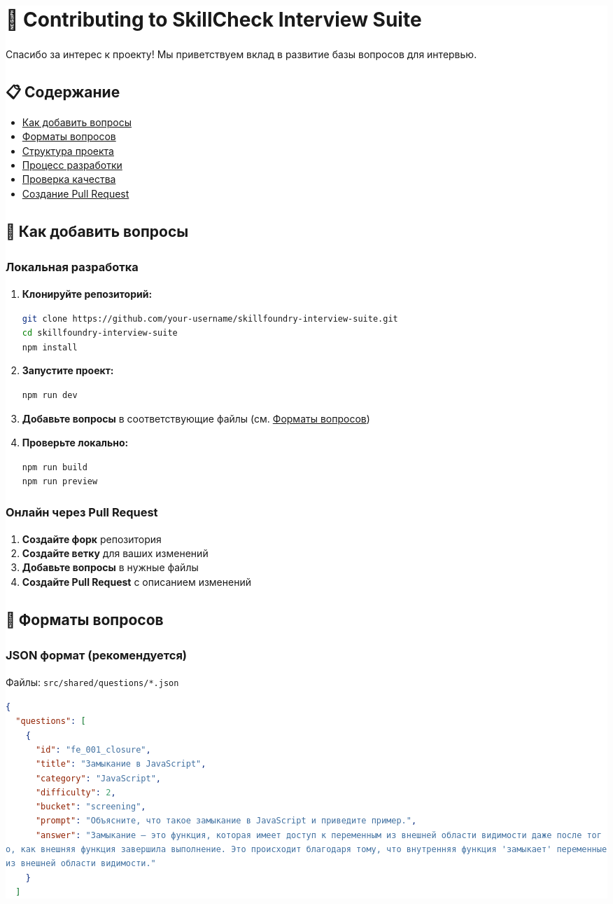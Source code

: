 # 🤝 Contributing to SkillCheck Interview Suite

Спасибо за интерес к проекту! Мы приветствуем вклад в развитие базы вопросов для интервью.

## 📋 Содержание

- [Как добавить вопросы](#как-добавить-вопросы)
- [Форматы вопросов](#форматы-вопросов)
- [Структура проекта](#структура-проекта)
- [Процесс разработки](#процесс-разработки)
- [Проверка качества](#проверка-качества)
- [Создание Pull Request](#создание-pull-request)

## 🎯 Как добавить вопросы

### Локальная разработка

1. **Клонируйте репозиторий:**
   ```bash
   git clone https://github.com/your-username/skillfoundry-interview-suite.git
   cd skillfoundry-interview-suite
   npm install
   ```

2. **Запустите проект:**
   ```bash
   npm run dev
   ```

3. **Добавьте вопросы** в соответствующие файлы (см. [Форматы вопросов](#форматы-вопросов))

4. **Проверьте локально:**
   ```bash
   npm run build
   npm run preview
   ```

### Онлайн через Pull Request

1. **Создайте форк** репозитория
2. **Создайте ветку** для ваших изменений
3. **Добавьте вопросы** в нужные файлы
4. **Создайте Pull Request** с описанием изменений

## 📝 Форматы вопросов

### JSON формат (рекомендуется)

Файлы: `src/shared/questions/*.json`

```json
{
  "questions": [
    {
      "id": "fe_001_closure",
      "title": "Замыкание в JavaScript",
      "category": "JavaScript",
      "difficulty": 2,
      "bucket": "screening",
      "prompt": "Объясните, что такое замыкание в JavaScript и приведите пример.",
      "answer": "Замыкание — это функция, которая имеет доступ к переменным из внешней области видимости даже после того, как внешняя функция завершила выполнение. Это происходит благодаря тому, что внутренняя функция 'замыкает' переменные из внешней области видимости."
    }
  ]
```